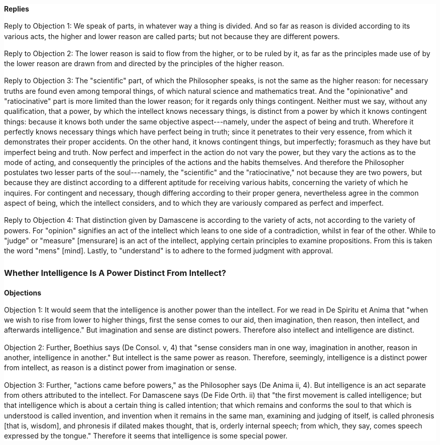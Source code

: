**Replies**

Reply to Objection 1: We speak of parts, in whatever way a thing is divided. And so far as reason is divided according to its various acts, the higher and lower reason are called parts; but not because they are different powers.

Reply to Objection 2: The lower reason is said to flow from the higher, or to be ruled by it, as far as the principles made use of by the lower reason are drawn from and directed by the principles of the higher reason.

Reply to Objection 3: The "scientific" part, of which the Philosopher speaks, is not the same as the higher reason: for necessary truths are found even among temporal things, of which natural science and mathematics treat. And the "opinionative" and "ratiocinative" part is more limited than the lower reason; for it regards only things contingent. Neither must we say, without any qualification, that a power, by which the intellect knows necessary things, is distinct from a power by which it knows contingent things: because it knows both under the same objective aspect---namely, under the aspect of being and truth. Wherefore it perfectly knows necessary things which have perfect being in truth; since it penetrates to their very essence, from which it demonstrates their proper accidents. On the other hand, it knows contingent things, but imperfectly; forasmuch as they have but imperfect being and truth. Now perfect and imperfect in the action do not vary the power, but they vary the actions as to the mode of acting, and consequently the principles of the actions and the habits themselves. And therefore the Philosopher postulates two lesser parts of the soul---namely, the "scientific" and the "ratiocinative," not because they are two powers, but because they are distinct according to a different aptitude for receiving various habits, concerning the variety of which he inquires. For contingent and necessary, though differing according to their proper genera, nevertheless agree in the common aspect of being, which the intellect considers, and to which they are variously compared as perfect and imperfect.

Reply to Objection 4: That distinction given by Damascene is according to the variety of acts, not according to the variety of powers. For "opinion" signifies an act of the intellect which leans to one side of a contradiction, whilst in fear of the other. While to "judge" or "measure" [mensurare] is an act of the intellect, applying certain principles to examine propositions. From this is taken the word "mens" [mind]. Lastly, to "understand" is to adhere to the formed judgment with approval.
### Whether Intelligence Is A Power Distinct From Intellect?

**Objections**

Objection 1: It would seem that the intelligence is another power than the intellect. For we read in De Spiritu et Anima that "when we wish to rise from lower to higher things, first the sense comes to our aid, then imagination, then reason, then intellect, and afterwards intelligence." But imagination and sense are distinct powers. Therefore also intellect and intelligence are distinct.

Objection 2: Further, Boethius says (De Consol. v, 4) that "sense considers man in one way, imagination in another, reason in another, intelligence in another." But intellect is the same power as reason. Therefore, seemingly, intelligence is a distinct power from intellect, as reason is a distinct power from imagination or sense.

Objection 3: Further, "actions came before powers," as the Philosopher says (De Anima ii, 4). But intelligence is an act separate from others attributed to the intellect. For Damascene says (De Fide Orth. ii) that "the first movement is called intelligence; but that intelligence which is about a certain thing is called intention; that which remains and conforms the soul to that which is understood is called invention, and invention when it remains in the same man, examining and judging of itself, is called phronesis [that is, wisdom], and phronesis if dilated makes thought, that is, orderly internal speech; from which, they say, comes speech expressed by the tongue." Therefore it seems that intelligence is some special power.
